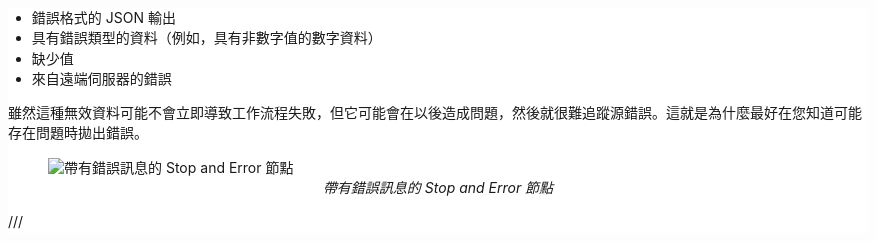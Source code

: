 - 錯誤格式的 JSON 輸出
- 具有錯誤類型的資料（例如，具有非數字值的數字資料）
- 缺少值
- 來自遠端伺服器的錯誤

雖然這種無效資料可能不會立即導致工作流程失敗，但它可能會在以後造成問題，然後就很難追蹤源錯誤。這就是為什麼最好在您知道可能存在問題時拋出錯誤。

<figure><img src="/_images/courses/level-two/chapter-four/exercise_errors_stopanderror.png" alt="帶有錯誤訊息的 Stop and Error 節點" style="width:100%"><figcaption align = "center"><i>帶有錯誤訊息的 Stop and Error 節點</i></figcaption></figure>
///